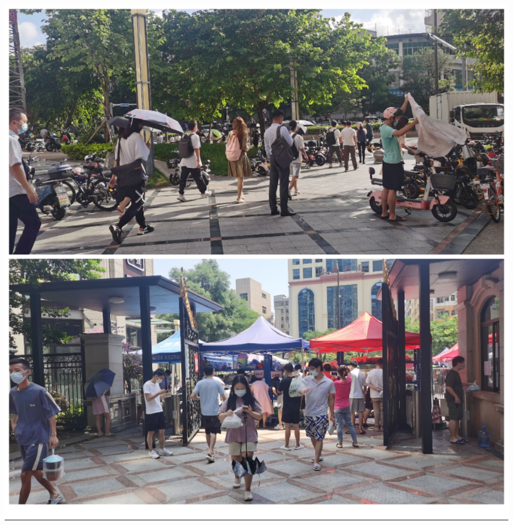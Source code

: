 
<div align=center>
<img src="photography/2022-cities/202207shenzhen/street1.jpg" width = "100%" >
</div>

---

<div align=center>